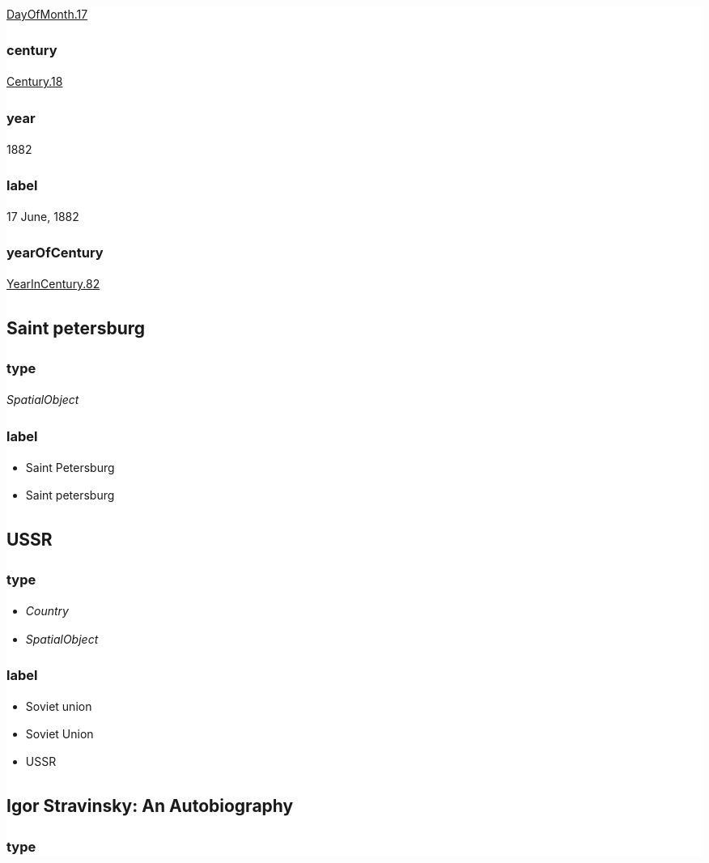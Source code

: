 [DayOfMonth.17](#DayOfMonth.17)

### century


[Century.18](#Century.18)

### year


1882

### label


17 June, 1882

### yearOfCentury


[YearInCentury.82](#YearInCentury.82)

## Saint petersburg

### type


*SpatialObject*

### label

 - Saint Petersburg

 - Saint petersburg

## USSR

### type

 - *Country*

 - *SpatialObject*

### label

 - Soviet union

 - Soviet Union

 - USSR

## Igor Stravinsky: An Autobiography

### type
